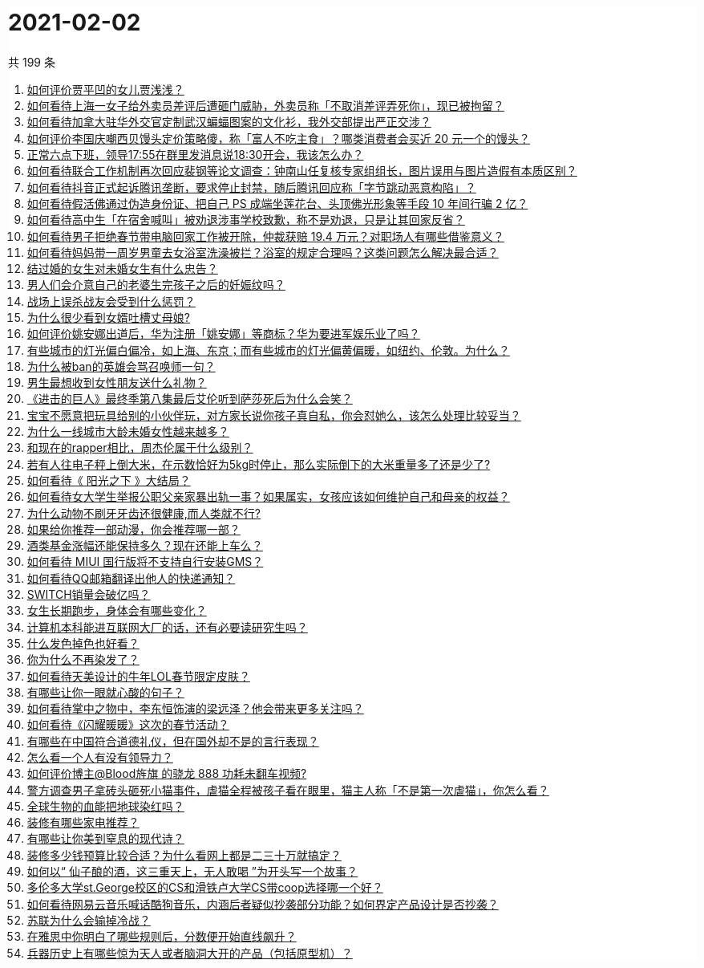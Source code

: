 # 2021-02-02

共 199 条




1. [如何评价贾平凹的女儿贾浅浅？](https://www.zhihu.com/question/442000334)
2. [如何看待上海一女子给外卖员差评后遭砸门威胁，外卖员称「不取消差评弄死你」，现已被拘留？](https://www.zhihu.com/question/442338887)
3. [如何看待加拿大驻华外交官定制武汉蝙蝠图案的文化衫，我外交部提出严正交涉？](https://www.zhihu.com/question/442335099)
4. [如何评价李国庆嘲西贝馒头定价策略傻，称「富人不吃主食」？哪类消费者会买近 20
   元一个的馒头？](https://www.zhihu.com/question/442312222)
5. [正常六点下班，领导17:55在群里发消息说18:30开会，我该怎么办？](https://www.zhihu.com/question/441394605)
6. [如何看待联合工作机制再次回应裴钢等论文调查：钟南山任复核专家组组长，图片误用与图片造假有本质区别？](https://www.zhihu.com/question/442476845)
7. [如何看待抖音正式起诉腾讯垄断，要求停止封禁，随后腾讯回应称「字节跳动恶意构陷」？](https://www.zhihu.com/question/442521071)
8. [如何看待假活佛通过伪造身份证、把自己 PS 成端坐莲花台、头顶佛光形象等手段 10 年间行骗 2
   亿？](https://www.zhihu.com/question/442441769)
9. [如何看待高中生「在宿舍喊叫」被劝退涉事学校致歉，称不是劝退，只是让其回家反省？](https://www.zhihu.com/question/442442248)
10. [如何看待男子拒绝春节带电脑回家工作被开除，仲裁获赔 19.4
    万元？对职场人有哪些借鉴意义？](https://www.zhihu.com/question/442393018)
11. [如何看待妈妈带一周岁男童去女浴室洗澡被拦？浴室的规定合理吗？这类问题怎么解决最合适？](https://www.zhihu.com/question/442189179)
12. [结过婚的女生对未婚女生有什么忠告？](https://www.zhihu.com/question/429392239)
13. [男人们会介意自己的老婆生完孩子之后的妊娠纹吗？](https://www.zhihu.com/question/366941403)
14. [战场上误杀战友会受到什么惩罚？](https://www.zhihu.com/question/441662784)
15. [为什么很少看到女婿吐槽丈母娘?](https://www.zhihu.com/question/408049742)
16. [如何评价姚安娜出道后，华为注册「姚安娜」等商标？华为要进军娱乐业了吗？](https://www.zhihu.com/question/442450981)
17. [有些城市的灯光偏白偏冷，如上海、东京；而有些城市的灯光偏黄偏暖，如纽约、伦敦。为什么？](https://www.zhihu.com/question/441971760)
18. [为什么被ban的英雄会骂召唤师一句？](https://www.zhihu.com/question/435413809)
19. [男生最想收到女性朋友送什么礼物？](https://www.zhihu.com/question/25312138)
20. [《进击的巨人》最终季第八集最后艾伦听到萨莎死后为什么会笑？](https://www.zhihu.com/question/442272077)
21. [宝宝不愿意把玩具给别的小伙伴玩，对方家长说你孩子真自私，你会怼她么，该怎么处理比较妥当？](https://www.zhihu.com/question/441144163)
22. [为什么一线城市大龄未婚女性越来越多？](https://www.zhihu.com/question/313988752)
23. [和现在的rapper相比，周杰伦属于什么级别？](https://www.zhihu.com/question/323344003)
24. [若有人往电子秤上倒大米，在示数恰好为5kg时停止，那么实际倒下的大米重量多了还是少了?](https://www.zhihu.com/question/440951244)
25. [如何看待《 阳光之下 》大结局？](https://www.zhihu.com/question/442399781)
26. [如何看待女大学生举报公职父亲家暴出轨一事？如果属实，女孩应该如何维护自己和母亲的权益？](https://www.zhihu.com/question/442399311)
27. [为什么动物不刷牙牙齿还很健康,而人类就不行?](https://www.zhihu.com/question/441912478)
28. [如果给你推荐一部动漫，你会推荐哪一部？](https://www.zhihu.com/question/436814482)
29. [酒类基金涨幅还能保持多久？现在还能上车么？](https://www.zhihu.com/question/441868177)
30. [如何看待 MIUI 国行版将不支持自行安装GMS？](https://www.zhihu.com/question/442452833)
31. [如何看待QQ邮箱翻译出他人的快递通知？](https://www.zhihu.com/question/441673950)
32. [SWITCH销量会破亿吗？](https://www.zhihu.com/question/266492999)
33. [女生长期跑步，身体会有哪些变化？](https://www.zhihu.com/question/437451880)
34. [计算机本科能进互联网大厂的话，还有必要读研究生吗？](https://www.zhihu.com/question/442190265)
35. [什么发色掉色也好看？](https://www.zhihu.com/question/376168141)
36. [你为什么不再染发了？](https://www.zhihu.com/question/353044186)
37. [如何看待天美设计的牛年LOL春节限定皮肤？](https://www.zhihu.com/question/439299325)
38. [有哪些让你一眼就心酸的句子？](https://www.zhihu.com/question/362221642)
39. [如何看待掌中之物中，李东恒饰演的梁远泽？他会带来更多关注吗？](https://www.zhihu.com/question/379629339)
40. [如何看待《闪耀暖暖》这次的春节活动？](https://www.zhihu.com/question/442218105)
41. [有哪些在中国符合道德礼仪，但在国外却不是的言行表现？](https://www.zhihu.com/question/277214294)
42. [怎么看一个人有没有领导力？](https://www.zhihu.com/question/430981016)
43. [如何评价博主@Blood旌旗 的骁龙 888 功耗未翻车视频?](https://www.zhihu.com/question/442307828)
44. [警方调查男子拿砖头砸死小猫事件，虐猫全程被孩子看在眼里，猫主人称「不是第一次虐猫」，你怎么看？](https://www.zhihu.com/question/442450959)
45. [全球生物的血能把地球染红吗？](https://www.zhihu.com/question/440344832)
46. [装修有哪些家电推荐？](https://www.zhihu.com/question/59782502)
47. [有哪些让你美到窒息的现代诗？](https://www.zhihu.com/question/325184324)
48. [装修多少钱预算比较合适？为什么看网上都是二三十万就搞定？](https://www.zhihu.com/question/441287480)
49. [如何以“ 仙子酿的酒，这三重天上，无人敢喝 ”为开头写一个故事？](https://www.zhihu.com/question/440893679)
50. [多伦多大学st.George校区的CS和滑铁卢大学CS带coop选择哪一个好？](https://www.zhihu.com/question/439457268)
51. [如何看待网易云音乐喊话酷狗音乐，内涵后者疑似抄袭部分功能？如何界定产品设计是否抄袭？](https://www.zhihu.com/question/442456259)
52. [苏联为什么会输掉冷战？](https://www.zhihu.com/question/434205449)
53. [在雅思中你明白了哪些规则后，分数便开始直线飙升？](https://www.zhihu.com/question/348084694)
54. [兵器历史上有哪些惊为天人或者脑洞大开的产品（包括原型机）？](https://www.zhihu.com/question/23387241)